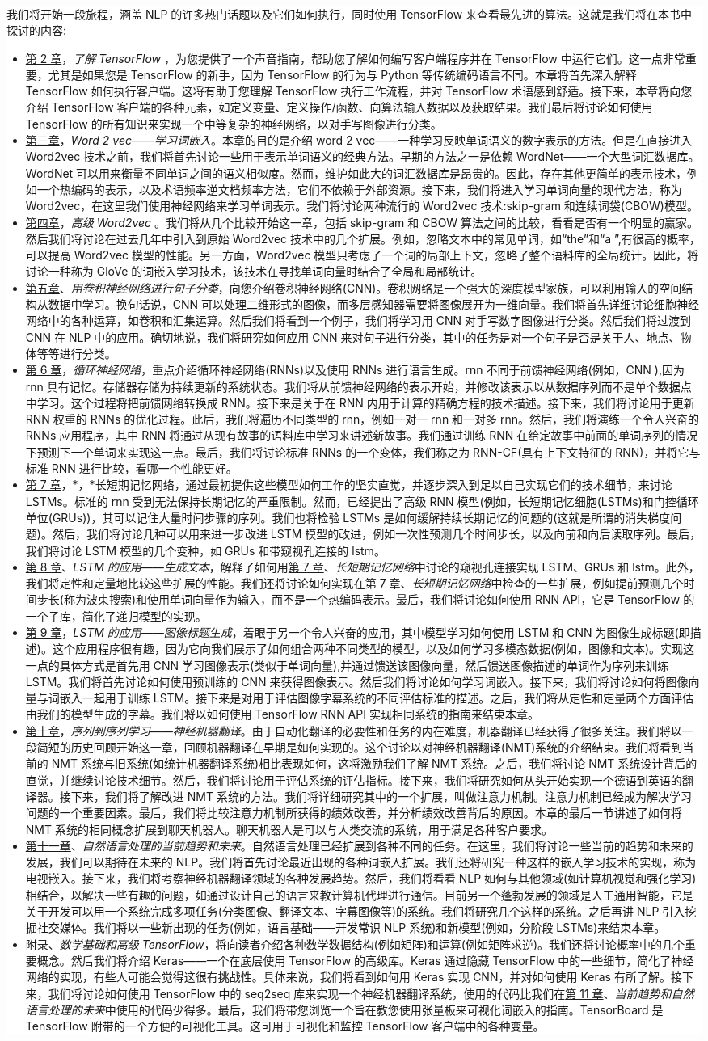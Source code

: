 我们将开始一段旅程，涵盖 NLP 的许多热门话题以及它们如何执行，同时使用 TensorFlow 来查看最先进的算法。这就是我们将在本书中探讨的内容:

*   [第 2 章](ch02.html "Chapter 2. Understanding TensorFlow")，*了解 TensorFlow* ，为您提供了一个声音指南，帮助您了解如何编写客户端程序并在 TensorFlow 中运行它们。这一点非常重要，尤其是如果您是 TensorFlow 的新手，因为 TensorFlow 的行为与 Python 等传统编码语言不同。本章将首先深入解释 TensorFlow 如何执行客户端。这将有助于您理解 TensorFlow 执行工作流程，并对 TensorFlow 术语感到舒适。接下来，本章将向您介绍 TensorFlow 客户端的各种元素，如定义变量、定义操作/函数、向算法输入数据以及获取结果。我们最后将讨论如何使用 TensorFlow 的所有知识来实现一个中等复杂的神经网络，以对手写图像进行分类。
*   [第三章](ch03.html "Chapter 3. Word2vec – Learning Word Embeddings")，*Word 2 vec——学习词嵌入*。本章的目的是介绍 word 2 vec——一种学习反映单词语义的数字表示的方法。但是在直接进入 Word2vec 技术之前，我们将首先讨论一些用于表示单词语义的经典方法。早期的方法之一是依赖 WordNet——一个大型词汇数据库。WordNet 可以用来衡量不同单词之间的语义相似度。然而，维护如此大的词汇数据库是昂贵的。因此，存在其他更简单的表示技术，例如一个热编码的表示，以及术语频率逆文档频率方法，它们不依赖于外部资源。接下来，我们将进入学习单词向量的现代方法，称为 Word2vec，在这里我们使用神经网络来学习单词表示。我们将讨论两种流行的 Word2vec 技术:skip-gram 和连续词袋(CBOW)模型。
*   [第四章](ch04.html "Chapter 4. Advanced Word2vec")，*高级 Word2vec* 。我们将从几个比较开始这一章，包括 skip-gram 和 CBOW 算法之间的比较，看看是否有一个明显的赢家。然后我们将讨论在过去几年中引入到原始 Word2vec 技术中的几个扩展。例如，忽略文本中的常见单词，如“the”和“a ”,有很高的概率，可以提高 Word2vec 模型的性能。另一方面，Word2vec 模型只考虑了一个词的局部上下文，忽略了整个语料库的全局统计。因此，将讨论一种称为 GloVe 的词嵌入学习技术，该技术在寻找单词向量时结合了全局和局部统计。
*   [第五章](ch05.html "Chapter 5. Sentence Classification with Convolutional Neural Networks")、*用卷积神经网络进行句子分类*，向您介绍卷积神经网络(CNN)。卷积网络是一个强大的深度模型家族，可以利用输入的空间结构从数据中学习。换句话说，CNN 可以处理二维形式的图像，而多层感知器需要将图像展开为一维向量。我们将首先详细讨论细胞神经网络中的各种运算，如卷积和汇集运算。然后我们将看到一个例子，我们将学习用 CNN 对手写数字图像进行分类。然后我们将过渡到 CNN 在 NLP 中的应用。确切地说，我们将研究如何应用 CNN 来对句子进行分类，其中的任务是对一个句子是否是关于人、地点、物体等等进行分类。
*   [第 6 章](ch06.html "Chapter 6. Recurrent Neural Networks")，*循环神经网络*，重点介绍循环神经网络(RNNs)以及使用 RNNs 进行语言生成。rnn 不同于前馈神经网络(例如，CNN ),因为 rnn 具有记忆。存储器存储为持续更新的系统状态。我们将从前馈神经网络的表示开始，并修改该表示以从数据序列而不是单个数据点中学习。这个过程将把前馈网络转换成 RNN。接下来是关于在 RNN 内用于计算的精确方程的技术描述。接下来，我们将讨论用于更新 RNN 权重的 RNNs 的优化过程。此后，我们将遍历不同类型的 rnn，例如一对一 rnn 和一对多 rnn。然后，我们将演练一个令人兴奋的 RNNs 应用程序，其中 RNN 将通过从现有故事的语料库中学习来讲述新故事。我们通过训练 RNN 在给定故事中前面的单词序列的情况下预测下一个单词来实现这一点。最后，我们将讨论标准 RNNs 的一个变体，我们称之为 RNN-CF(具有上下文特征的 RNN)，并将它与标准 RNN 进行比较，看哪一个性能更好。
*   [第 7 章](ch07.html "Chapter 7. Long Short-Term Memory Networks")，*，*长短期记忆网络，通过最初提供这些模型如何工作的坚实直觉，并逐步深入到足以自己实现它们的技术细节，来讨论 LSTMs。标准的 rnn 受到无法保持长期记忆的严重限制。然而，已经提出了高级 RNN 模型(例如，长短期记忆细胞(LSTMs)和门控循环单位(GRUs))，其可以记住大量时间步骤的序列。我们也将检验 LSTMs 是如何缓解持续长期记忆的问题的(这就是所谓的消失梯度问题)。然后，我们将讨论几种可以用来进一步改进 LSTM 模型的改进，例如一次性预测几个时间步长，以及向前和向后读取序列。最后，我们将讨论 LSTM 模型的几个变种，如 GRUs 和带窥视孔连接的 lstm。
*   [第 8 章](ch08.html "Chapter 8. Applications of LSTM – Generating Text")、*LSTM 的应用——生成文本*，解释了如何用[第 7 章](ch07.html "Chapter 7. Long Short-Term Memory Networks")、*长短期记忆网络*中讨论的窥视孔连接实现 LSTM、GRUs 和 lstm。此外，我们将定性和定量地比较这些扩展的性能。我们还将讨论如何实现在第 7 章、*长短期记忆网络*中检查的一些扩展，例如提前预测几个时间步长(称为波束搜索)和使用单词向量作为输入，而不是一个热编码表示。最后，我们将讨论如何使用 RNN API，它是 TensorFlow 的一个子库，简化了递归模型的实现。
*   [第 9 章](ch09.html "Chapter 9. Applications of LSTM – Image Caption Generation")，*LSTM 的应用——图像标题生成*，着眼于另一个令人兴奋的应用，其中模型学习如何使用 LSTM 和 CNN 为图像生成标题(即描述)。这个应用程序很有趣，因为它向我们展示了如何组合两种不同类型的模型，以及如何学习多模态数据(例如，图像和文本)。实现这一点的具体方式是首先用 CNN 学习图像表示(类似于单词向量),并通过馈送该图像向量，然后馈送图像描述的单词作为序列来训练 LSTM。我们将首先讨论如何使用预训练的 CNN 来获得图像表示。然后我们将讨论如何学习词嵌入。接下来，我们将讨论如何将图像向量与词嵌入一起用于训练 LSTM。接下来是对用于评估图像字幕系统的不同评估标准的描述。之后，我们将从定性和定量两个方面评估由我们的模型生成的字幕。我们将以如何使用 TensorFlow RNN API 实现相同系统的指南来结束本章。
*   [第十章](ch10.html "Chapter 10. Sequence-to-Sequence Learning – Neural Machine Translation")，*序列到序列学习——神经机器翻译*。由于自动化翻译的必要性和任务的内在难度，机器翻译已经获得了很多关注。我们将以一段简短的历史回顾开始这一章，回顾机器翻译在早期是如何实现的。这个讨论以对神经机器翻译(NMT)系统的介绍结束。我们将看到当前的 NMT 系统与旧系统(如统计机器翻译系统)相比表现如何，这将激励我们了解 NMT 系统。之后，我们将讨论 NMT 系统设计背后的直觉，并继续讨论技术细节。然后，我们将讨论用于评估系统的评估指标。接下来，我们将研究如何从头开始实现一个德语到英语的翻译器。接下来，我们将了解改进 NMT 系统的方法。我们将详细研究其中的一个扩展，叫做注意力机制。注意力机制已经成为解决学习问题的一个重要因素。最后，我们将比较注意力机制所获得的绩效改善，并分析绩效改善背后的原因。本章的最后一节讲述了如何将 NMT 系统的相同概念扩展到聊天机器人。聊天机器人是可以与人类交流的系统，用于满足各种客户要求。
*   [第十一章](ch11.html "Chapter 11. Current Trends and the Future of Natural Language Processing")、*自然语言处理的当前趋势和未来*。自然语言处理已经扩展到各种不同的任务。在这里，我们将讨论一些当前的趋势和未来的发展，我们可以期待在未来的 NLP。我们将首先讨论最近出现的各种词嵌入扩展。我们还将研究一种这样的嵌入学习技术的实现，称为电视嵌入。接下来，我们将考察神经机器翻译领域的各种发展趋势。然后，我们将看看 NLP 如何与其他领域(如计算机视觉和强化学习)相结合，以解决一些有趣的问题，如通过设计自己的语言来教计算机代理进行通信。目前另一个蓬勃发展的领域是人工通用智能，它是关于开发可以用一个系统完成多项任务(分类图像、翻译文本、字幕图像等)的系统。我们将研究几个这样的系统。之后再讲 NLP 引入挖掘社交媒体。我们将以一些新出现的任务(例如，语言基础——开发常识 NLP 系统)和新模型(例如，分阶段 LSTMs)来结束本章。
*   [附录](apa.html "Appendix A. Mathematical Foundations and Advanced TensorFlow")、*数学基础和高级 TensorFlow*，将向读者介绍各种数学数据结构(例如矩阵)和运算(例如矩阵求逆)。我们还将讨论概率中的几个重要概念。然后我们将介绍 Keras——一个在底层使用 TensorFlow 的高级库。Keras 通过隐藏 TensorFlow 中的一些细节，简化了神经网络的实现，有些人可能会觉得这很有挑战性。具体来说，我们将看到如何用 Keras 实现 CNN，并对如何使用 Keras 有所了解。接下来，我们将讨论如何使用 TensorFlow 中的 seq2seq 库来实现一个神经机器翻译系统，使用的代码比我们在[第 11 章](ch11.html "Chapter 11. Current Trends and the Future of Natural Language Processing")、*当前趋势和自然语言处理的未来*中使用的代码少得多。最后，我们将带您浏览一个旨在教您使用张量板来可视化词嵌入的指南。TensorBoard 是 TensorFlow 附带的一个方便的可视化工具。这可用于可视化和监控 TensorFlow 客户端中的各种变量。
